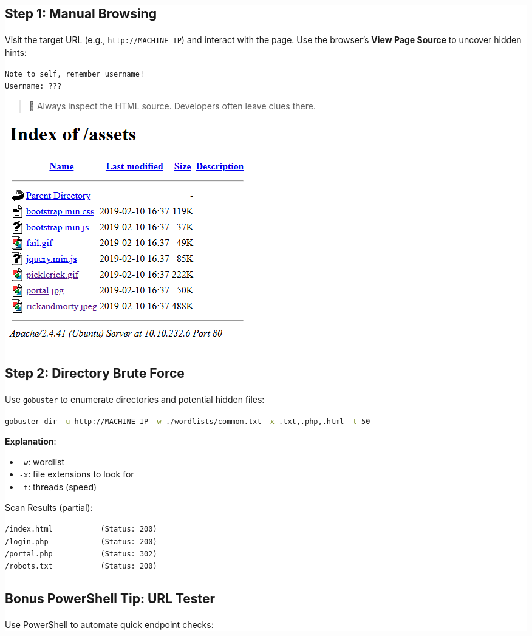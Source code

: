 ## Step 1: Manual Browsing

Visit the target URL (e.g., `http://MACHINE-IP`) and interact with the page. Use the browser’s **View Page Source** to uncover hidden hints:

```text
Note to self, remember username!
Username: ???
```

> 🧠 Always inspect the HTML source. Developers often leave clues there.

![Document Screenshot](/assets/img/pickle-rick/documents.png)

## Step 2: Directory Brute Force

Use `gobuster` to enumerate directories and potential hidden files:

```bash
gobuster dir -u http://MACHINE-IP -w ./wordlists/common.txt -x .txt,.php,.html -t 50
```

**Explanation**:
- `-w`: wordlist
- `-x`: file extensions to look for
- `-t`: threads (speed)

Scan Results (partial):
```
/index.html           (Status: 200)
/login.php            (Status: 200)
/portal.php           (Status: 302)
/robots.txt           (Status: 200)
```

## Bonus PowerShell Tip: URL Tester
Use PowerShell to automate quick endpoint checks:

